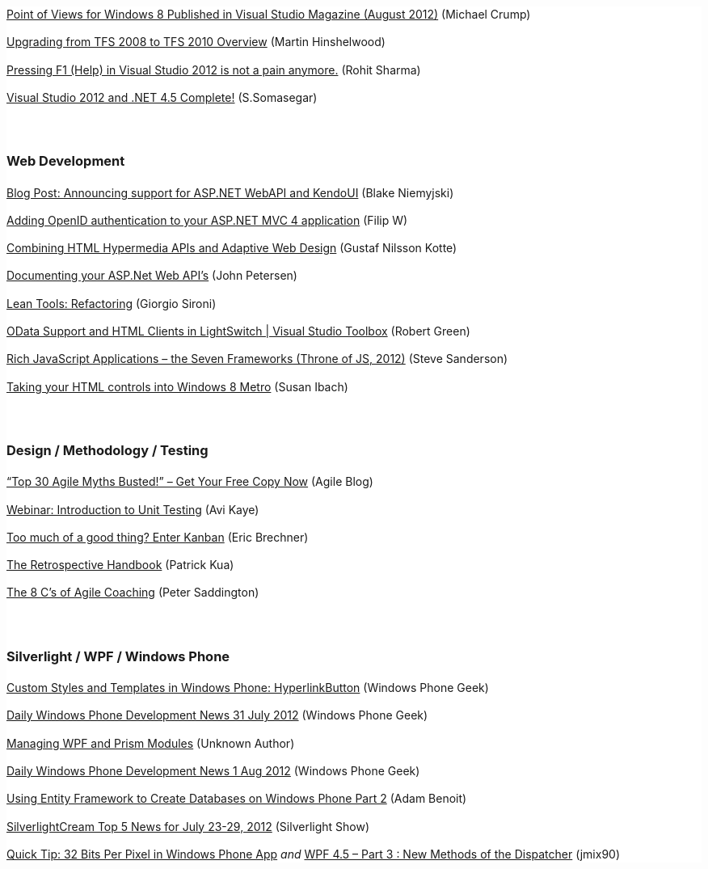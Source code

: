 [Point of Views for Windows 8 Published in Visual Studio Magazine (August 2012)][11] (Michael Crump)

[Upgrading from TFS 2008 to TFS 2010 Overview][12] (Martin Hinshelwood)

[Pressing F1 (Help) in Visual Studio 2012 is not a pain anymore.][13] (Rohit Sharma)

[Visual Studio 2012 and .NET 4.5 Complete!][14] (S.Somasegar)

&#160;

### <a name="web"></a>Web Development

[Blog Post: Announcing support for ASP.NET WebAPI and KendoUI][15] (Blake Niemyjski)

[Adding OpenID authentication to your ASP.NET MVC 4 application][16] (Filip W)

[Combining HTML Hypermedia APIs and Adaptive Web Design][17] (Gustaf Nilsson Kotte)

[Documenting your ASP.Net Web API’s][18] (John Petersen)

[Lean Tools: Refactoring][19] (Giorgio Sironi)

[OData Support and HTML Clients in LightSwitch | Visual Studio Toolbox][20] (Robert Green)

[Rich JavaScript Applications – the Seven Frameworks (Throne of JS, 2012)][21] (Steve Sanderson)

[Taking your HTML controls into Windows 8 Metro][22] (Susan Ibach)

&#160;

### <a name="design"></a>Design / Methodology / Testing

[“Top 30 Agile Myths Busted!” – Get Your Free Copy Now][23] (Agile Blog)

[Webinar: Introduction to Unit Testing][24] (Avi Kaye)

[Too much of a good thing? Enter Kanban][25] (Eric Brechner)

[The Retrospective Handbook][26] (Patrick Kua)

[The 8 C’s of Agile Coaching][27] (Peter Saddington)

&#160;

### <a name="silverlight"></a>Silverlight / WPF / Windows Phone

[Custom Styles and Templates in Windows Phone: HyperlinkButton][28] (Windows Phone Geek)

[Daily Windows Phone Development News 31 July 2012][29] (Windows Phone Geek)

[Managing WPF and Prism Modules][30] (Unknown Author)

[Daily Windows Phone Development News 1 Aug 2012][31] (Windows Phone Geek)

[Using Entity Framework to Create Databases on Windows Phone Part 2][32] (Adam Benoit)

[SilverlightCream Top 5 News for July 23-29, 2012][33] (Silverlight Show)

[Quick Tip: 32 Bits Per Pixel in Windows Phone App][34] _and_ [WPF 4.5 – Part 3 : New Methods of the Dispatcher][35] (jmix90)


 [1]: http://blogs.msdn.com/b/b8/archive/2012/08/01/releasing-windows-8-august-1-2012.aspx
 [2]: http://www.infoq.com/news/2012/07/FSharp-3
 [3]: http://feedproxy.google.com/~r/AyendeRahien/~3/xwQdUFqmE8Q/why-tcp-is-evil-and-http-is-king
 [4]: http://visualstudiomagazine.com/articles/2012/08/01/performance-tips.aspx
 [5]: http://feedproxy.google.com/~r/AyendeRahien/~3/dxtY-m6qX9M/why-does-remotedatabsaechanges-has-disposeasync-and-other-pro-dev-tips
 [6]: http://blogs.msdn.com/b/microsoft_press/archive/2012/08/01/quick-news-windows-8-visual-studio-2012-windows-store.aspx
 [7]: http://coolthingoftheday.blogspot.com/2012/08/just-facts-mama-and-first-release-of.html
 [8]: http://rhizohm.net/irhetoric/post/2012/07/31/Visual-Studio-Achievements-For-VS2012.aspx
 [9]: http://www.irisclasson.com/2012/07/31/stupid-question-12-what-is-this-new-attribute-callermembername-in-c/
 [10]: http://geekswithblogs.net/jonathanfmills/archive/2012/07/31/tfs-in-the-cloud-ndash-source-control.aspx
 [11]: http://feedproxy.google.com/~r/MichaelCrump/~3/sBllAM24IeQ/point-of-views-for-windows-8-published-in-visual-studio-magazine-august-2012
 [12]: http://feedproxy.google.com/~r/MartinHinshelwood/~3/-afdfh1-Crw/
 [13]: http://rohiton.net/2012/08/01/pressing-f1-help-in-visual-studio-2012-is-not-a-pain-anymore
 [14]: http://blogs.msdn.com/b/somasegar/archive/2012/08/01/visual-studio-2012-and-net-4-5-complete.aspx
 [15]: http://community.codesmithtools.com/CodeSmith_Official_7/b/announcements/archive/2012/07/31/announcing-support-for-asp-net-webapi-and-kendoui.aspx
 [16]: http://www.strathweb.com/2012/08/adding-openid-authentication-to-your-asp-net-mvc-4-application/
 [17]: http://feedproxy.google.com/~r/jayway/posts/~3/dJdTON_vB-8/
 [18]: http://feedproxy.google.com/~r/CodeBetter/~3/Z7Y5k5T-g88/
 [19]: http://feeds.dzone.com/~r/zones/agile/~3/pKmhrykFgSk/lean-tools-refactoring
 [20]: http://channel9.msdn.com/Shows/Visual-Studio-Toolbox/OData-Support-and-HTML-Clients-in-LightSwitch
 [21]: http://feeds.codeville.net/~r/SteveCodeville/~3/hOoxjpMxgw8/
 [22]: http://blogs.msdn.com/b/cdnstudents/archive/2012/07/31/taking-your-html-controls-into-windows-8-metro.aspx
 [23]: http://feedproxy.google.com/~r/TeamPulse/~3/AnSorUeAjjU/%E2%80%9CTop-30-Agile-Myths-Busted-%E2%80%9D-%E2%80%93-Get-Your-Free-Copy-Now.aspx
 [24]: http://feedproxy.google.com/~r/Typemock/~3/PhBWogwfIaQ/
 [25]: http://blogs.msdn.com/b/eric_brechner/archive/2012/08/01/too-much-of-a-good-thing-enter-kanban.aspx
 [26]: http://www.thekua.com/atwork/2012/08/the-retrospective-handbook/
 [27]: http://feedproxy.google.com/~r/agilescout/~3/9J_j48HcJqg/
 [28]: http://feedproxy.google.com/~r/Windowsphonegeek/~3/vFyz-nogaBE/Custom-Styles-and-Templates-in-Windows-Phone-HyperlinkButton
 [29]: http://feedproxy.google.com/~r/Windowsphonegeek/~3/7PuYMW7m3VQ/daily-windows-phone-development-news-31-july-2012
 [30]: http://visualstudiomagazine.com/articles/2012/08/01/managing-wpf-and-prism-modules.aspx
 [31]: http://feedproxy.google.com/~r/Windowsphonegeek/~3/nf2ys4gz3qM/daily-windows-phone-development-news-1-aug-2012
 [32]: http://mobile.dzone.com/articles/using-entity-framework-create-1
 [33]: http://feedproxy.google.com/~r/silverlightshow/~3/p3AsW6iVJZQ/SilverlightCream-Top-5-News-for-July-23-29-2012.aspx
 [34]: http://mobile.dzone.com/articles/quick-tip-32-bit-pixel-windows
 [35]: http://feeds.dzone.com/~r/zones/dotnet/~3/lmTFAYBrFbQ/wpf-45-%E2%80%93-part-3-new-methods
 [36]: http://www.markermetro.com/2012/08/technical/caliburn-micro-for-winrt-mvvm-magic-pixie-dust-for-everyone/
 [37]: http://loekvandenouweland.com/index.php/2012/07/building-a-ria-with-html5-css3-js-and-knockoutjs-part-3-mvvm-and-databinding/
 [38]: http://feedproxy.google.com/~r/MichaelCrump/~3/7wnMIZfXsRo/showing-the-appbar-for-html-metro-applications-in-design-mode-using-blend-for-visual-studio-2012
 [39]: http://wpf.2000things.com/2012/08/02/616-frameworkelement-initialized-and-loaded-event-order/
 [40]: http://mobile.dzone.com/articles/directx-11-metro-and-windows
 [41]: http://feedproxy.google.com/~r/Telerik/~3/BJ2YPSds_f0/new-control-for-elegantly-picking-timespan-values-on-windows-phone-timespanpicker.aspx
 [42]: http://feedproxy.google.com/~r/Telerik/~3/-gA4v-Lm1UQ/control-implicit-styles-or-where-is-my-combobox-xaml-of-radcontrols-for-silverlight-and-wpf.aspx
 [43]: http://channel9.msdn.com/posts/Vance-Morrison-Performance-and-PerfView
 [44]: http://visualstudiomagazine.com/blogs/data-driver/2012/08/oracle-migration-tool-for-sql-server.aspx
 [45]: http://feedproxy.google.com/~r/MSSQLTips-LatestSqlServerTips/~3/frOyKNNs3Lg/tip.asp
 [46]: http://www.sqlservercentral.com/blogs/basits-sql-server-tips/2012/08/02/performing-unattended-installs-of-sql-server-2012/
 [47]: http://coolthingoftheday.blogspot.com/2012/08/powering-up-your-sql-server-dba-skills.html
 [48]: http://blogs.lessthandot.com/index.php/DataMgmt/DBAdmin/MSSQLServerAdmin/book-review-troubleshooting-sql-server
 [49]: http://blog.sqlauthority.com/2012/08/01/sql-server-follow-up-on-beginning-nuodb-who-will-benefit-and-how-to-start-part-2/
 [50]: http://blog.sqlauthority.com/2012/08/01/sql-server-5-videos-from-joes-2-pros-series-exam-prep-series-70-433-sql-in-sixty-seconds/
 [51]: http://blog.sqlauthority.com/2012/08/02/sql-server-beginning-of-sql-server-security-guest-post/
 [52]: http://feedproxy.google.com/~r/AndrewConnell/~3/QcIQZyG-QUE/sharepoint-2013-workflow-samples.aspx
 [53]: http://feedproxy.google.com/~r/ChrisObrien/~3/Jo78Ywuy_K8/sharepoint-2013-appsarchitecture.html
 [54]: http://feedproxy.google.com/~r/zdnet/Bott/~3/RbHPzQnAb78/
 [55]: http://www.sqlservercentral.com/blogs/samvangassql/2012/07/31/script-basic-information-about-indexes/
 [56]: http://www.vnext.org/improving-ad-performance-correlating-ad-activity-with-feature-usage-and-user-behavior
 [57]: http://feedproxy.google.com/~r/MSSQLTips-LatestSqlServerTips/~3/Gw2b-Cb0GXI/tip.asp
 [58]: http://feeds.microsoftjobsblog.com/~r/MicrosoftJobsBlog/~3/YWz3FxtNYpE/overlooked
 [59]: http://visualstudiomagazine.com/articles/2012/08/01/tighten-up-vb-code-with-lambdas.aspx
 [60]: http://www.sqlservercentral.com/blogs/scarydba/2012/08/01/execution-plans-in-the-cloud/
 [61]: http://feedproxy.google.com/~r/HibernatingRhinos/~3/TX135Eqk7GM/new-in-ravendb-studio-1-2-scrollable-document-lists-and-a-details-view
 [62]: http://www.microsoft.com/en-us/download/details.aspx?id=30453&WT.mc_id=rss_alldownloads_all
 [63]: http://www.microsoft.com/en-us/download/details.aspx?id=10056&WT.mc_id=rss_alldownloads_all
 [64]: http://www.infragistics.com/community/blogs/brent_schooley/archive/2012/07/31/metro-design-series-part-1-what-is-metro-design.aspx
 [65]: http://www.skorkin.com/2012/07/how-to-create-a-method-or-constructor-overload-using-coderush/
 [66]: http://www.skorkin.com/2012/07/how-to-safely-rename-a-public-api-member-and-mark-it-obsolete/
 [67]: http://feeds.yuiblog.com/~r/YahooUserInterfaceBlog/~3/oYbHaQvVPfs/
 [68]: http://blogs.msdn.com/b/windowsstore/archive/2012/08/01/rtm-windows-store-is-now-open-for-paid-apps-company-accounts.aspx
 [69]: http://feedproxy.google.com/~r/BrendanEnrick/~3/kTPNf2wp140/post.aspx
 [70]: http://feedproxy.google.com/~r/surroundedByBraces/~3/52pVoJT-9CM/
 [71]: http://feedproxy.google.com/~r/msdn/bobfamiliar/~3/VSisOX-I0ZI/windows-8-xna-and-monogame-part-1-overview.aspx
 [72]: http://feedproxy.google.com/~r/OtnArch2Arch/~3/mDu0casHV2E/12574433_soa_symposium_pt2_080112.mp3
 [73]: http://www.theverge.com/2012/8/1/3212437/the-verge-mobile-show-010-july-31st-2012
 [74]: http://feedproxy.google.com/~r/ReflectivePerspective/~3/Q5IiTb5hBWs/
 [75]: http://feedproxy.google.com/~r/ReflectivePerspective/~3/RAxtaTVps-c/
 [76]: http://javascriptjabber.com/022-jsj-node-js-on-azure-with-glenn-block/
 [77]: http://danrigby.com/2012/07/31/windows-8-developer-links-2012-08-01/
 [78]: http://danrigby.com/2012/08/01/windows-8-developer-links-2012-08-02/
 [79]: http://blogs.msdn.com/b/eternalcoding/archive/2012/07/31/kinect-toolbox-1-2.aspx
 [80]: http://blogs.msdn.com/b/eternalcoding/archive/2012/07/31/book-about-kinect-and-gestures.aspx
 [81]: http://blog.davidebbo.com/2012/07/using-naked-domain-with-windows-azure.html
 [82]: http://feedproxy.google.com/~r/LosTechies/~3/chY99g5YktY/
 [83]: http://blogs.msdn.com/b/microsoft_press/archive/2012/07/31/author-news-free-webinar-on-thread-synchronization-with-jeffrey-richter.aspx
 [84]: http://blogs.msdn.com/b/microsoft_press/archive/2012/07/31/author-news-david-catuhe-releases-kinect-toolbox-1-2.aspx
 [85]: http://feedproxy.google.com/~r/silverlightshow/~3/uxst7WI6vUg/Daily-News-Digest-8-1-2012.aspx
 [86]: http://feedproxy.google.com/~r/silverlightshow/~3/wg2EMvvlcpc/Daily-News-Digest-8-2-2012.aspx
 [87]: http://www.frankysnotes.com/2012/08/azure-tools-belt-application-auto.html
 [88]: http://coolthingoftheday.blogspot.com/2012/08/diagraming-table-relationships-with-t.html
 [89]: http://coolthingoftheday.blogspot.com/2012/08/was4ws-windows-azure-services-for.html
 [90]: http://feedproxy.google.com/~r/CodeBetter/~3/2kcZFMm1weY/
 [91]: http://blogs.jetbrains.com/dotnet/2012/07/dottrace-performance-52-released/
 [92]: http://blogs.msdn.com/b/windowsazure/archive/2012/07/31/new-java-resources-for-windows-azure.aspx
 [93]: http://blogs.msdn.com/b/jasonz/archive/2012/08/01/final-build-for-vs-2012-availability-and-launch-dates-ahead.aspx
 [94]: http://feedproxy.google.com/~r/parsimonyjax/~3/wMRRUWFJH9E/daily-links-01-aug-2012.html
 [95]: http://feedproxy.google.com/~r/jmeier/~3/3GAcTXVWEHc/time-management-tips-11-30-day-sprints.aspx
 [96]: http://feedproxy.google.com/~r/jmeier/~3/IlzThIpo1Eg/putting-positive-intelligence-into-practice-at-microsoft.aspx
 [97]: http://feedproxy.google.com/~r/jmeier/~3/jgmyRdQ5CVM/time-management-tips-12-do-something-small.aspx
 [98]: http://feedproxy.google.com/~r/jmeier/~3/-mNrMLQgzMU/time-management-tips-13-just-start.aspx
 [99]: http://feedproxy.google.com/~r/jmeier/~3/hMoIWwIFGwE/7-practices-for-more-effective-meetings.aspx
 [100]: http://blogs.technet.com/b/microsoft_blog/archive/2012/07/31/introducing-outlook-com-modern-email-for-the-next-billion-mailboxes.aspx
 [101]: http://feedproxy.google.com/~r/JesseLiberty-SilverlightGeek/~3/mdWTi_UOrwY/
 [102]: http://blogs.msdn.com/b/codefx/archive/2012/08/01/introducing-microsoft-all-in-one-script-framework-it-pros-time-saver.aspx
 [103]: http://blogs.msdn.com/b/jimoneil/archive/2012/07/31/august-technical-calendar.aspx
 [104]: http://feeds.wired.com/~r/wiredgeekdad/~3/wnMSsh2tU_Y/
 [105]: http://feedproxy.google.com/~r/jetbrains_webIde/~3/FB76pMcW9Ao/
 [106]: http://channel9.msdn.com/posts/Meet-the-People-Behind-Bing-Photos
 [107]: http://channel9.msdn.com/Shows/Defrag-Tools/Defrag-Tools-Building-your-USB-thumbdrive
 [108]: http://channel9.msdn.com/Shows/Hot-Apps/Hot-Apps-MonstaFish-PhotoSynth-LinkedIN-Droplitz-Delight-Treasure-Face-Free
 [109]: http://www.impressivewebs.com/10-conference-videos-for-front-end-developers/
 [110]: http://afreshcup.com/home/2012/8/1/double-shot-927.html
 [111]: http://afreshcup.com/home/2012/8/2/double-shot-928.html
 [112]: http://feedproxy.google.com/~r/nczonline/~3/v_KCnwnK0Ng/
 [113]: http://feedproxy.google.com/~r/gilzilberfeld/~3/Lhs5qny-sG0/what-does-self-organizing-team-has-to.html
 [114]: http://blog.pluralsight.com/2012/07/31/meet-the-author-john-sonmez-on-enterprise-library-logging-application-block/
 [115]: http://blog.pluralsight.com/2012/08/01/video-returning-real-values-from-mock-objects-with-moq/
 [116]: http://feedproxy.google.com/~r/PaulSheriffsOuterCircleBlog/~3/HYd94QNZcKc/xml-activator.aspx
 [117]: http://blogs.msdn.com/b/oldnewthing/archive/2012/07/31/10334556.aspx
 [118]: http://blogs.msdn.com/b/oldnewthing/archive/2012/08/01/10334557.aspx
 [119]: http://feedproxy.google.com/~r/wmexperts/~3/FG24pcwWGaE/story01.htm
 [120]: http://feedproxy.google.com/~r/RegularGeek/~3/gPDWr_ppgIU/
 [121]: http://feedproxy.google.com/~r/RegularGeek/~3/j-4evnhbHsk/
 [122]: http://www.lhotka.net/weblog/CSLA4Version45GetsANewLogo.aspx
 [123]: http://www.theverge.com/2012/8/1/3213740/90-seconds-on-the-verge-windows-8-rtm-digg-amazon-google-wallet
 [124]: http://blogs.msdn.com/b/somasegar/archive/2012/07/31/accelerating-startups-globally-with-windows-azure.aspx
 [125]: http://rss.slashdot.org/~r/Slashdot/slashdot/~3/I9uYLeVVnfU/commodore-64-turns-30
 [126]: http://feedproxy.google.com/~r/ScottHanselman/~3/CBsPCBkA9kg/ProductivityVsGuiltAndSelfLoathing.aspx
 [127]: http://feedproxy.google.com/~r/ShijuVBlog/~3/I9qdlIx7miM/building-apps-with-napa-office-365-development-tools.aspx
 [128]: http://blogs.msdn.com/b/silverlight/archive/2012/08/01/introduction-to-windows-8-metro-part-1-ebook.aspx
 [129]: http://feeds.dzone.com/~r/zones/dotnet/~3/7xlAs0Zsia8/how-nuget-could-improve
 [130]: http://feeds.dzone.com/~r/zones/dotnet/~3/sUU3nqt-Qtw/controlling-life-cycle-your
 [131]: http://www.engadget.com/2012/07/31/engadget-mobile-podcast-147-07-31-2012/
 [132]: http://www.neowin.net/news/23rds-of-ios-apps-are-undownloaded-zombie-apps
 [133]: http://jasonhaley.com/blog/post.aspx?id=26eeaa09-dfe6-49d5-b0ae-bf09b4617002
 [134]: http://jasonhaley.com/blog/post.aspx?id=b278ab35-373b-46ff-a1e5-3817c887c1a6